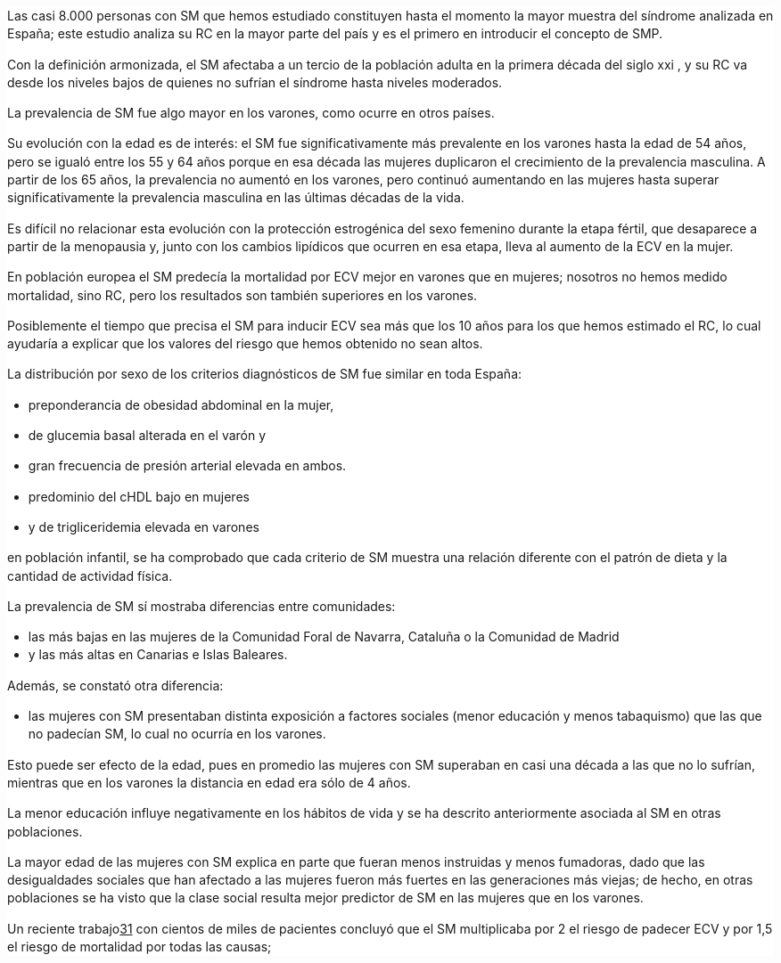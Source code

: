 Las casi 8.000 personas con SM que hemos estudiado constituyen hasta el momento la mayor muestra del síndrome analizada en España; este estudio analiza su RC en la mayor parte del país y es el primero en introducir el concepto de SMP.

Con la definición armonizada, el SM afectaba a un tercio de la población adulta en la primera década del siglo xxi , y su RC va desde los niveles bajos de quienes no sufrían el síndrome hasta niveles moderados.

La prevalencia de SM fue algo mayor en los varones, como ocurre en otros países.

Su evolución con la edad es de interés: el SM fue significativamente más prevalente en los varones hasta la edad de 54 años, pero se igualó entre los 55 y 64 años porque en esa década las mujeres duplicaron el crecimiento de la prevalencia masculina. A partir de los 65 años, la prevalencia no aumentó en los varones, pero continuó aumentando en las mujeres hasta superar significativamente la prevalencia masculina en las últimas décadas de la vida.

Es difícil no relacionar esta evolución con la protección estrogénica del sexo femenino durante la etapa fértil, que desaparece a partir de la menopausia y, junto con los cambios lipídicos que ocurren en esa etapa, lleva al aumento de la ECV en la mujer.

En población europea el SM predecía la mortalidad por ECV mejor en varones que en mujeres; nosotros no hemos medido mortalidad, sino RC, pero los resultados son también superiores en los varones.

Posiblemente el tiempo que precisa el SM para inducir ECV sea más que los 10 años para los que hemos estimado el RC, lo cual ayudaría a explicar que los valores del riesgo que hemos obtenido no sean altos.

La distribución por sexo de los criterios diagnósticos de SM fue similar en toda España:
- preponderancia de obesidad abdominal en la mujer, 
- de glucemia basal alterada en el varón y 
- gran frecuencia de presión arterial elevada en ambos.

 - predominio del cHDL bajo en mujeres
 - y de trigliceridemia elevada en varones

en población infantil, se ha comprobado que cada criterio de SM muestra una relación diferente con el patrón de dieta y la cantidad de actividad física.

La prevalencia de SM sí mostraba diferencias entre comunidades:
- las más bajas en las mujeres de la Comunidad Foral de Navarra, Cataluña o la Comunidad de Madrid
- y las más altas en Canarias e Islas Baleares.

Además, se constató otra diferencia:
- las mujeres con SM presentaban distinta exposición a factores sociales (menor educación y menos tabaquismo) que las que no padecían SM, lo cual no ocurría en los varones.

Esto puede ser efecto de la edad, pues en promedio las mujeres con SM superaban en casi una década a las que no lo sufrían, mientras que en los varones la distancia en edad era sólo de 4 años.

La menor educación influye negativamente en los hábitos de vida y se ha descrito anteriormente asociada al SM en otras poblaciones.

La mayor edad de las mujeres con SM explica en parte que fueran menos instruidas y menos fumadoras, dado que las desigualdades sociales que han afectado a las mujeres fueron más fuertes en las generaciones más viejas; de hecho, en otras poblaciones se ha visto que la clase social resulta mejor predictor de SM en las mujeres que en los varones.

Un reciente trabajo[31](#bib31) con cientos de miles de pacientes concluyó que el SM multiplicaba por 2 el riesgo de padecer ECV y por 1,5 el riesgo de mortalidad por todas las causas;
